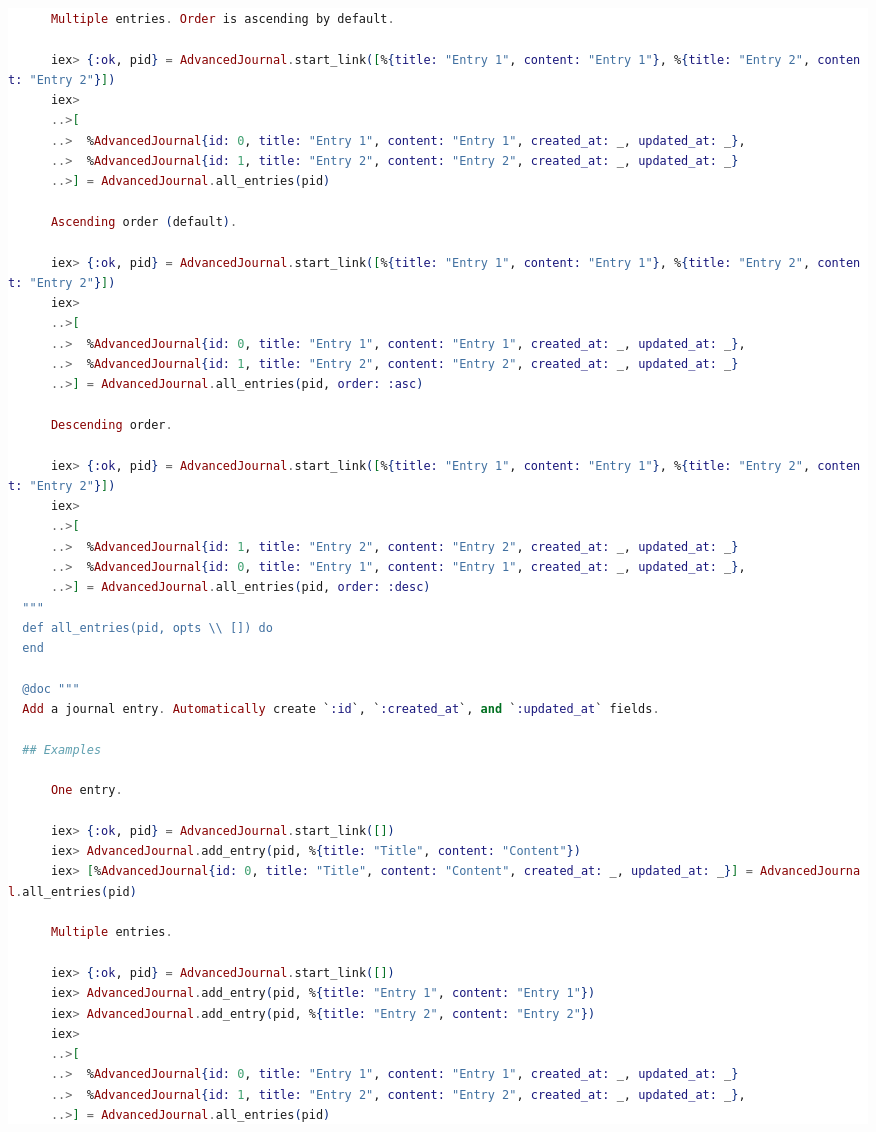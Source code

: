 ```elixir
      Multiple entries. Order is ascending by default.

      iex> {:ok, pid} = AdvancedJournal.start_link([%{title: "Entry 1", content: "Entry 1"}, %{title: "Entry 2", content: "Entry 2"}])
      iex>
      ..>[
      ..>  %AdvancedJournal{id: 0, title: "Entry 1", content: "Entry 1", created_at: _, updated_at: _},
      ..>  %AdvancedJournal{id: 1, title: "Entry 2", content: "Entry 2", created_at: _, updated_at: _}
      ..>] = AdvancedJournal.all_entries(pid)

      Ascending order (default).

      iex> {:ok, pid} = AdvancedJournal.start_link([%{title: "Entry 1", content: "Entry 1"}, %{title: "Entry 2", content: "Entry 2"}])
      iex>
      ..>[
      ..>  %AdvancedJournal{id: 0, title: "Entry 1", content: "Entry 1", created_at: _, updated_at: _},
      ..>  %AdvancedJournal{id: 1, title: "Entry 2", content: "Entry 2", created_at: _, updated_at: _}
      ..>] = AdvancedJournal.all_entries(pid, order: :asc)

      Descending order.

      iex> {:ok, pid} = AdvancedJournal.start_link([%{title: "Entry 1", content: "Entry 1"}, %{title: "Entry 2", content: "Entry 2"}])
      iex>
      ..>[
      ..>  %AdvancedJournal{id: 1, title: "Entry 2", content: "Entry 2", created_at: _, updated_at: _}
      ..>  %AdvancedJournal{id: 0, title: "Entry 1", content: "Entry 1", created_at: _, updated_at: _},
      ..>] = AdvancedJournal.all_entries(pid, order: :desc)
  """
  def all_entries(pid, opts \\ []) do
  end

  @doc """
  Add a journal entry. Automatically create `:id`, `:created_at`, and `:updated_at` fields.

  ## Examples

      One entry.

      iex> {:ok, pid} = AdvancedJournal.start_link([])
      iex> AdvancedJournal.add_entry(pid, %{title: "Title", content: "Content"})
      iex> [%AdvancedJournal{id: 0, title: "Title", content: "Content", created_at: _, updated_at: _}] = AdvancedJournal.all_entries(pid)

      Multiple entries.

      iex> {:ok, pid} = AdvancedJournal.start_link([])
      iex> AdvancedJournal.add_entry(pid, %{title: "Entry 1", content: "Entry 1"})
      iex> AdvancedJournal.add_entry(pid, %{title: "Entry 2", content: "Entry 2"})
      iex>
      ..>[
      ..>  %AdvancedJournal{id: 0, title: "Entry 1", content: "Entry 1", created_at: _, updated_at: _}
      ..>  %AdvancedJournal{id: 1, title: "Entry 2", content: "Entry 2", created_at: _, updated_at: _},
      ..>] = AdvancedJournal.all_entries(pid)
```
